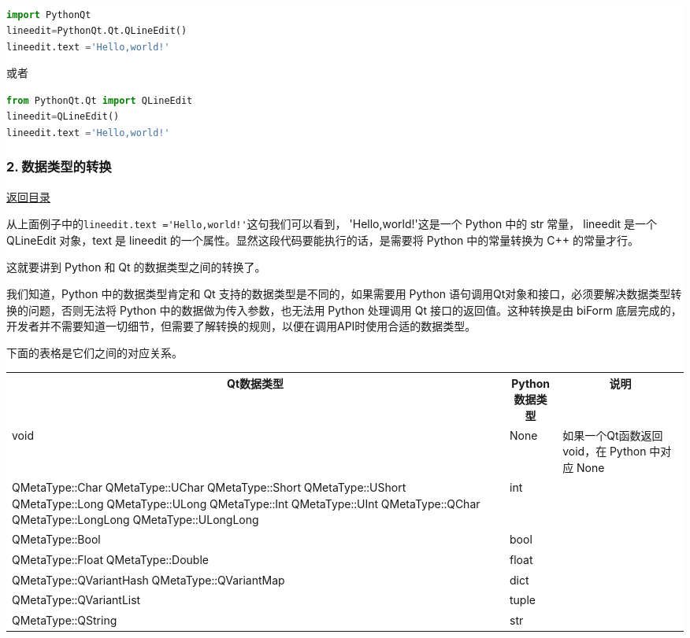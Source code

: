 ``` python
import PythonQt
lineedit=PythonQt.Qt.QLineEdit()
lineedit.text ='Hello,world!'
```

或者
``` python
from PythonQt.Qt import QLineEdit
lineedit=QLineEdit()
lineedit.text ='Hello,world!'
```

### 2. 数据类型的转换

[返回目录](#category)

从上面例子中的```lineedit.text ='Hello,world!'```这句我们可以看到， 'Hello,world!'这是一个 Python 中的 str 常量， lineedit 是一个 QLineEdit 对象，text 是 lineedit 的一个属性。显然这段代码要能执行的话，是需要将 Python 中的常量转换为 C++ 的常量才行。

这就要讲到 Python 和 Qt 的数据类型之间的转换了。

我们知道，Python 中的数据类型肯定和 Qt 支持的数据类型是不同的，如果需要用 Python 语句调用Qt对象和接口，必须要解决数据类型转换的问题，否则无法将 Python 中的数据做为传入参数，也无法用 Python 处理调用 Qt 接口的返回值。这种转换是由 biForm 底层完成的，开发者并不需要知道一切细节，但需要了解转换的规则，以便在调用API时使用合适的数据类型。

下面的表格是它们之间的对应关系。

<table>
	<tr>
		<th>Qt数据类型</th>
		<th>Python数据类型</th>
		<th>说明</th>
	</tr>
	<tr>
		<td>void</td>
		<td>None</td>
		<td>如果一个Qt函数返回 void，在 Python 中对应 None</td>
	</tr>
	<tr>
		<td>QMetaType::Char QMetaType::UChar QMetaType::Short QMetaType::UShort QMetaType::Long QMetaType::ULong QMetaType::Int QMetaType::UInt QMetaType::QChar QMetaType::LongLong QMetaType::ULongLong</td> 
		<td>int</td>
		<td></td>
	</tr>
	<tr>
		<td>QMetaType::Bool</td>
		<td>bool</td>
		<td></td>
	</tr>
	<tr>
		<td>QMetaType::Float QMetaType::Double</td>
		<td>float</td>
		<td></td>
	</tr>
	<tr>
		<td>QMetaType::QVariantHash QMetaType::QVariantMap</td>
		<td>dict</td>
		<td></td>
	</tr>
	<tr>
		<td>QMetaType::QVariantList</td>
		<td>tuple</td>
		<td></td>
	</tr>
	<tr>
		<td>QMetaType::QString</td>
		<td>str</td>